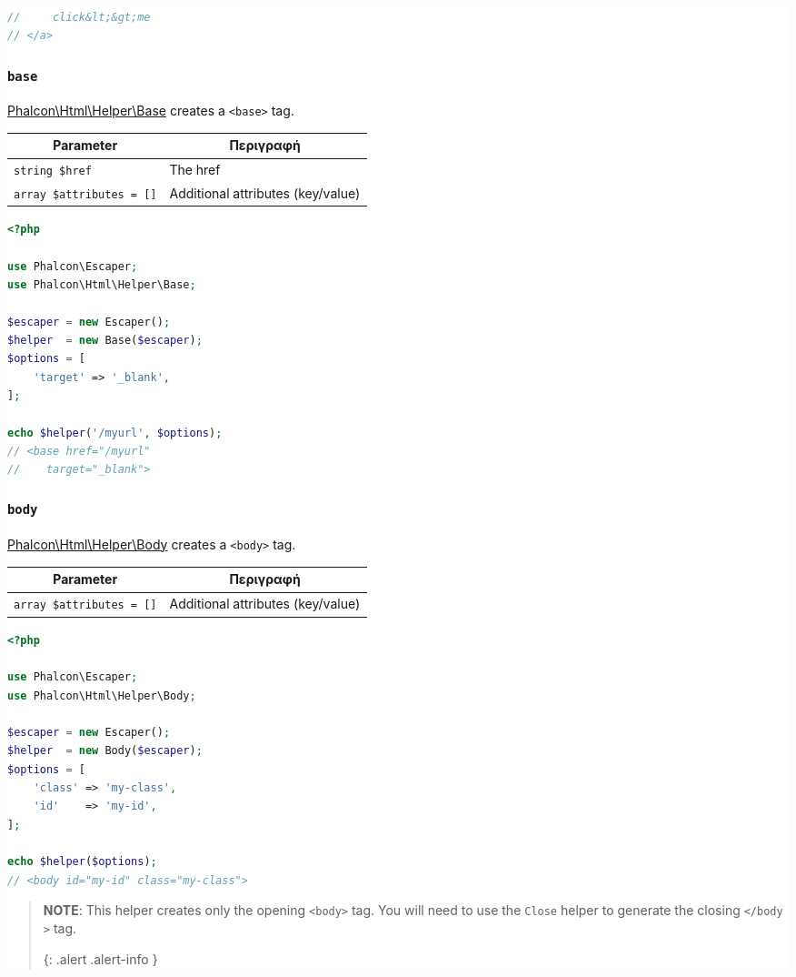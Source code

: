 ```php
//     click&lt;&gt;me
// </a>
```

### `base`
[Phalcon\Html\Helper\Base][html-helper-base] creates a `<base>` tag.

| Parameter                | Περιγραφή                         |
| ------------------------ | --------------------------------- |
| `string $href`           | The href                          |
| `array $attributes = []` | Additional attributes (key/value) |

```php
<?php

use Phalcon\Escaper;
use Phalcon\Html\Helper\Base;

$escaper = new Escaper();
$helper  = new Base($escaper);
$options = [
    'target' => '_blank',
];

echo $helper('/myurl', $options);
// <base href="/myurl" 
//    target="_blank">
```

### `body`
[Phalcon\Html\Helper\Body][html-helper-body] creates a `<body>` tag.

| Parameter                | Περιγραφή                         |
| ------------------------ | --------------------------------- |
| `array $attributes = []` | Additional attributes (key/value) |

```php
<?php

use Phalcon\Escaper;
use Phalcon\Html\Helper\Body;

$escaper = new Escaper();
$helper  = new Body($escaper);
$options = [
    'class' => 'my-class',
    'id'    => 'my-id',
];

echo $helper($options);
// <body id="my-id" class="my-class">
```
> **NOTE**: This helper creates only the opening `<body>` tag. You will need to use the `Close` helper to generate the closing `</body>` tag. 
> 
> {: .alert .alert-info }


[di-factorydefault]: api/phalcon_di#di-factorydefault
[html-helper-anchor]: api/phalcon_html#html-helper-anchor
[html-helper-base]: api/phalcon_html#html-helper-base
[html-helper-body]: api/phalcon_html#html-helper-body
[html-helper-button]: api/phalcon_html#html-helper-button
[html-helper-close]: api/phalcon_html#html-helper-close
[html-helper-doctype]: api/phalcon_html#html-helper-doctype
[html-helper-element]: api/phalcon_html#html-helper-element
[html-helper-form]: api/phalcon_html#html-helper-form
[html-helper-img]: api/phalcon_html#html-helper-img
[html-helper-label]: api/phalcon_html#html-helper-label
[html-helper-link]: api/phalcon_html#html-helper-link
[html-helper-meta]: api/phalcon_html#html-helper-meta
[html-helper-ol]: api/phalcon_html#html-helper-ol
[html-helper-ol]: api/phalcon_html#html-helper-ol
[html-helper-script]: api/phalcon_html#html-helper-script
[html-helper-style]: api/phalcon_html#html-helper-style
[html-helper-title]: api/phalcon_html#html-helper-title
[html-tagfactory]: api/phalcon_html#html-tagfactory